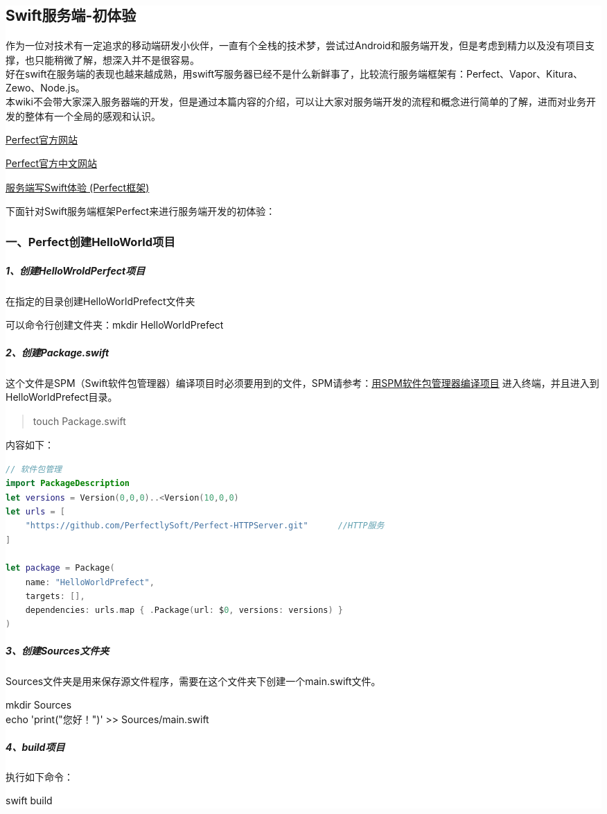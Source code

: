 ## Swift服务端-初体验
>
作为一位对技术有一定追求的移动端研发小伙伴，一直有个全栈的技术梦，尝试过Android和服务端开发，但是考虑到精力以及没有项目支撑，也只能稍微了解，想深入并不是很容易。<br>
好在swift在服务端的表现也越来越成熟，用swift写服务器已经不是什么新鲜事了，比较流行服务端框架有：Perfect、Vapor、Kitura、Zewo、Node.js。<br>
本wiki不会带大家深入服务器端的开发，但是通过本篇内容的介绍，可以让大家对服务端开发的流程和概念进行简单的了解，进而对业务开发的整体有一个全局的感观和认识。

[Perfect官方网站](https://www.perfect.org/indexb.html?utm_expid=111916136-0.cxSPnx0YS5elL-DfbPTXrg.1)

[Perfect官方中文网站](https://www.perfect.org/docs/index_zh_CN.html)

[服务端写Swift体验 (Perfect框架)](https://www.jianshu.com/p/2ce98b556e89)

下面针对Swift服务端框架Perfect来进行服务端开发的初体验：


### 一、Perfect创建HelloWorld项目

##### 1、创建HelloWroldPerfect项目
>
在指定的目录创建HelloWorldPrefect文件夹

可以命令行创建文件夹：mkdir HelloWorldPrefect

##### 2、创建Package.swift
这个文件是SPM（Swift软件包管理器）编译项目时必须要用到的文件，SPM请参考：[用SPM软件包管理器编译项目](https://www.perfect.org/docs/buildingWithSPM_zh_CN.html)
进入终端，并且进入到HelloWorldPrefect目录。
> touch Package.swift

内容如下：

``` Swift 
// 软件包管理
import PackageDescription
let versions = Version(0,0,0)..<Version(10,0,0)
let urls = [
    "https://github.com/PerfectlySoft/Perfect-HTTPServer.git"      //HTTP服务
]

let package = Package(
    name: "HelloWorldPrefect",
    targets: [],
    dependencies: urls.map { .Package(url: $0, versions: versions) }
)
```
##### 3、创建Sources文件夹
Sources文件夹是用来保存源文件程序，需要在这个文件夹下创建一个main.swift文件。
>
mkdir Sources<br>
echo 'print("您好！")' >> Sources/main.swift

##### 4、build项目
执行如下命令：
>
swift build
